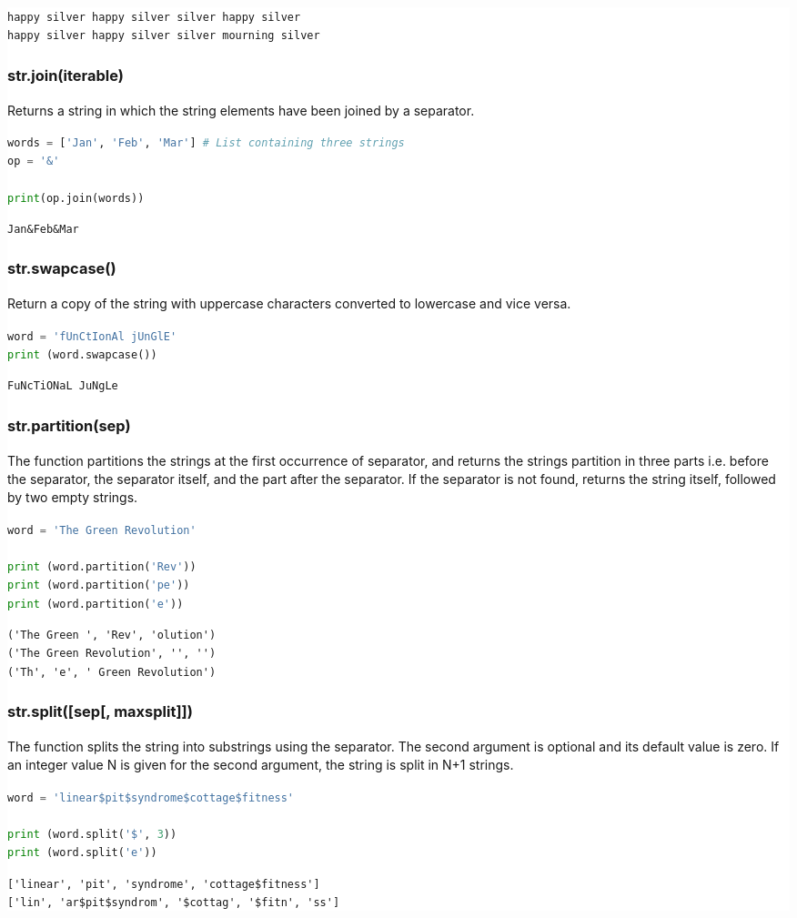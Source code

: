     happy silver happy silver silver happy silver
    happy silver happy silver silver mourning silver


### str.join(iterable)
Returns a string in which the string elements have been joined by  a separator. 


```python
words = ['Jan', 'Feb', 'Mar'] # List containing three strings
op = '&'

print(op.join(words))
```

    Jan&Feb&Mar


### str.swapcase()
Return a copy of the string with uppercase characters converted to lowercase and vice versa.


```python
word = 'fUnCtIonAl jUnGlE'
print (word.swapcase())
```

    FuNcTiONaL JuNgLe


### str.partition(sep)
The function partitions the strings at the first occurrence of separator, and returns the strings partition in three parts i.e. before the separator, the separator itself, and the part after the separator. If the separator is not found, returns the string itself, followed by two empty strings.


```python
word = 'The Green Revolution'

print (word.partition('Rev'))
print (word.partition('pe'))
print (word.partition('e'))
```

    ('The Green ', 'Rev', 'olution')
    ('The Green Revolution', '', '')
    ('Th', 'e', ' Green Revolution')


### str.split([sep[, maxsplit]])
The function splits the string into substrings using the separator. The second argument is optional and its default value is zero. If an integer value N is given for the second argument, the string is split in N+1 strings.


```python
word = 'linear$pit$syndrome$cottage$fitness'

print (word.split('$', 3))
print (word.split('e'))
```

    ['linear', 'pit', 'syndrome', 'cottage$fitness']
    ['lin', 'ar$pit$syndrom', '$cottag', '$fitn', 'ss']

